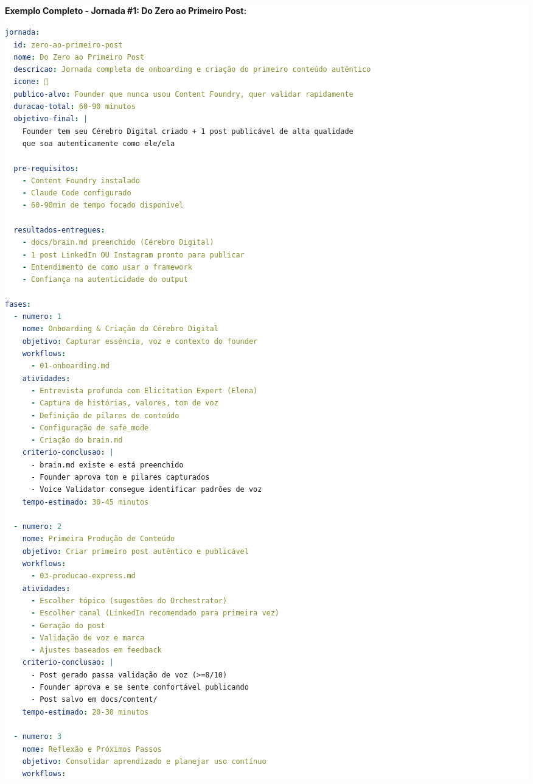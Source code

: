 **Exemplo Completo - Jornada #1: Do Zero ao Primeiro Post:**

```yaml
jornada:
  id: zero-ao-primeiro-post
  nome: Do Zero ao Primeiro Post
  descricao: Jornada completa de onboarding e criação do primeiro conteúdo autêntico
  icone: 🚀
  publico-alvo: Founder que nunca usou Content Foundry, quer validar rapidamente
  duracao-total: 60-90 minutos
  objetivo-final: |
    Founder tem seu Cérebro Digital criado + 1 post publicável de alta qualidade
    que soa autenticamente como ele/ela

  pre-requisitos:
    - Content Foundry instalado
    - Claude Code configurado
    - 60-90min de tempo focado disponível

  resultados-entregues:
    - docs/brain.md preenchido (Cérebro Digital)
    - 1 post LinkedIn OU Instagram pronto para publicar
    - Entendimento de como usar o framework
    - Confiança na autenticidade do output

fases:
  - numero: 1
    nome: Onboarding & Criação do Cérebro Digital
    objetivo: Capturar essência, voz e contexto do founder
    workflows:
      - 01-onboarding.md
    atividades:
      - Entrevista profunda com Elicitation Expert (Elena)
      - Captura de histórias, valores, tom de voz
      - Definição de pilares de conteúdo
      - Configuração de safe_mode
      - Criação do brain.md
    criterio-conclusao: |
      - brain.md existe e está preenchido
      - Founder aprova tom e pilares capturados
      - Voice Validator consegue identificar padrões de voz
    tempo-estimado: 30-45 minutos

  - numero: 2
    nome: Primeira Produção de Conteúdo
    objetivo: Criar primeiro post autêntico e publicável
    workflows:
      - 03-producao-express.md
    atividades:
      - Escolher tópico (sugestões do Orchestrator)
      - Escolher canal (LinkedIn recomendado para primeira vez)
      - Geração do post
      - Validação de voz e marca
      - Ajustes baseados em feedback
    criterio-conclusao: |
      - Post gerado passa validação de voz (>=8/10)
      - Founder aprova e se sente confortável publicando
      - Post salvo em docs/content/
    tempo-estimado: 20-30 minutos

  - numero: 3
    nome: Reflexão e Próximos Passos
    objetivo: Consolidar aprendizado e planejar uso contínuo
    workflows:
```